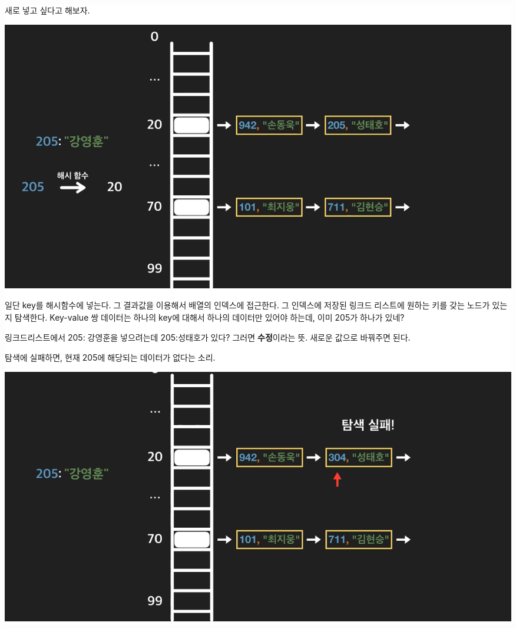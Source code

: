   새로 넣고 싶다고 해보자. 

  ![3_17](./resources/3_29.png)

  일단 key를 해시함수에 넣는다. 그 결과값을 이용해서 배열의 인덱스에 접근한다. 그 인덱스에 저장된 링크드 리스트에 원하는 키를 갖는 노드가 있는지 탐색한다. Key-value 쌍 데이터는 하나의 key에 대해서 하나의 데이터만 있어야 하는데, 이미 205가 하나가 있네?

  링크드리스트에서 205: 강영훈을 넣으려는데 205:성태호가 있다? 그러면 **수정**이라는 뜻. 새로운 값으로 바꿔주면 된다. 

  탐색에 실패하면, 현재 205에 해당되는 데이터가 없다는 소리. 

  ![3_17](./resources/3_30.png)
